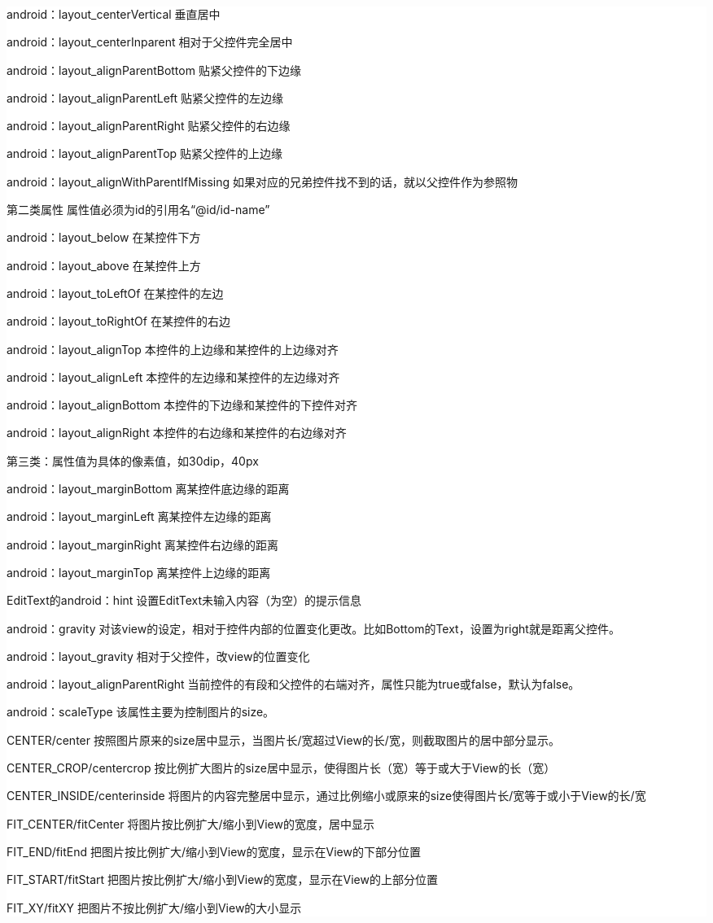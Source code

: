 android：layout_centerVertical 垂直居中

android：layout_centerInparent 相对于父控件完全居中

android：layout_alignParentBottom 贴紧父控件的下边缘

android：layout_alignParentLeft 贴紧父控件的左边缘

android：layout_alignParentRight 贴紧父控件的右边缘

android：layout_alignParentTop 贴紧父控件的上边缘

android：layout_alignWithParentIfMissing 如果对应的兄弟控件找不到的话，就以父控件作为参照物

第二类属性 属性值必须为id的引用名“@id/id-name”

android：layout_below 在某控件下方

android：layout_above 在某控件上方

android：layout_toLeftOf 在某控件的左边

android：layout_toRightOf 在某控件的右边

android：layout_alignTop 本控件的上边缘和某控件的上边缘对齐

android：layout_alignLeft 本控件的左边缘和某控件的左边缘对齐

android：layout_alignBottom 本控件的下边缘和某控件的下控件对齐

android：layout_alignRight 本控件的右边缘和某控件的右边缘对齐

第三类：属性值为具体的像素值，如30dip，40px

android：layout_marginBottom 离某控件底边缘的距离

android：layout_marginLeft 离某控件左边缘的距离

android：layout_marginRight 离某控件右边缘的距离

android：layout_marginTop 离某控件上边缘的距离

EditText的android：hint 设置EditText未输入内容（为空）的提示信息

android：gravity 对该view的设定，相对于控件内部的位置变化更改。比如Bottom的Text，设置为right就是距离父控件。

android：layout_gravity 相对于父控件，改view的位置变化

android：layout_alignParentRight 当前控件的有段和父控件的右端对齐，属性只能为true或false，默认为false。

android：scaleType 该属性主要为控制图片的size。

CENTER/center 按照图片原来的size居中显示，当图片长/宽超过View的长/宽，则截取图片的居中部分显示。

CENTER_CROP/centercrop 按比例扩大图片的size居中显示，使得图片长（宽）等于或大于View的长（宽）

CENTER_INSIDE/centerinside 将图片的内容完整居中显示，通过比例缩小或原来的size使得图片长/宽等于或小于View的长/宽

FIT_CENTER/fitCenter 将图片按比例扩大/缩小到View的宽度，居中显示

FIT_END/fitEnd 把图片按比例扩大/缩小到View的宽度，显示在View的下部分位置

FIT_START/fitStart 把图片按比例扩大/缩小到View的宽度，显示在View的上部分位置

FIT_XY/fitXY 把图片不按比例扩大/缩小到View的大小显示
